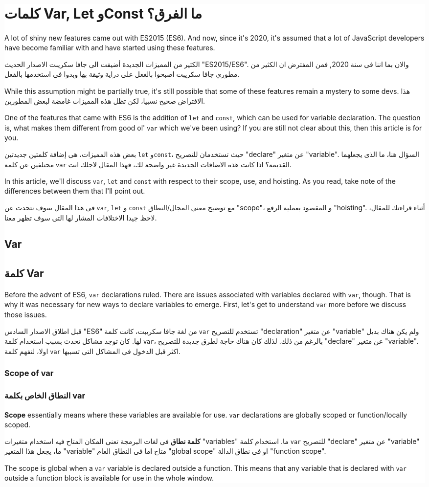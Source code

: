
# كلمات Var, Let وConst ما الفرق؟

A lot of shiny new features came out with ES2015 (ES6). And now, since it's 2020, it's assumed that a lot of JavaScript developers have become familiar with and have started using these features.

الكثير من المميزات الجديدة أضيفت الى جافا سكريبت الاصدار الحديث "ES2015/ES6". والان بما اننا فى سنة 2020, فمن المفترض ان الكثير من مطوري جافا سكريبت اصبحوا بالغعل على دراية وثيقة بها وبدوا فى استخدمها بالفعل.

While this assumption might be partially true, it's still possible that some of these features remain a mystery to some devs.
هذا الافتراض صحيح نسبيا، لكن تظل هذه المميزات غامضة لبعض المطورين. 

One of the features that came with ES6 is the addition of  `let`  and  `const`, which can be used for variable declaration. The question is, what makes them different from good ol'  `var`  which we've been using? If you are still not clear about this, then this article is for you.

بعض هذه المميزات، هى إضافة كلمتين جديدتين `let` و`const`، حيث تستخدمان للتصريح "declare" عن متغير "variable". السؤال هنا، ما الذى يجعلهما محتلفين عن كلمة `var` القديمة؟ اذا كانت هذه الاضافات الجديدة غير واضحة لك، فهذا المقال لاجلك انت. 

In this article, we'll discuss  `var`,  `let`  and  `const`  with respect to their scope, use, and hoisting. As you read, take note of the differences between them that I'll point out.

فى هذا المقال سوف نتحدث عن `var`,  `let`  و `const` مع توضيح معنى المجال/النطاق "scope"، و المقصود بعملية الرفع "hoisting". أثناء قراءتك للمقال، لاحظ جيدا الاختلافات المشار لها التى سوف تظهر معنا. 
## Var
##  كلمة Var

Before the advent of ES6,  `var`  declarations ruled. There are issues associated with variables declared with  `var`, though. That is why it was necessary for new ways to declare variables to emerge. First, let's get to understand  `var`  more before we discuss those issues.

قبل اطلاق الاصدار السادس "ES6" من لغة جافا سكريبت، كانت كلمة `var` تستخدم للتصريح "declaration" عن متغير "variable" ولم يكن هناك بديل لها. كان توجد مشاكل تحدث بسبب استخدام كلمة `var`، بالرغم من ذلك. لذلك كان هناك حاجة لطرق جديدة للتصريح "declare" عن متغير "variable". اولا، لنفهم كلمة `var` اكثر قبل الدخول فى المشاكل التى تسببها. 

### Scope of var
### النطاق الخاص بكلمة var 
**Scope**  essentially means where these variables are available for use.  `var`  declarations are globally scoped or function/locally scoped.

**كلمة نطاق** فى لغات البرمجة تعنى المكان المتاح فيه استخدام متغيرات "variables" ما. استخدام كلمة `var` للتصريح "declare" عن متغير "variable" ما، يجعل هذا المتغير "variable" متاح اما فى النطاق العام "global scope" او فى نطاق الدالة "function scope". 

The scope is global when a  `var`  variable is declared outside a function. This means that any variable that is declared with  `var`  outside a function block is available for use in the whole window.
